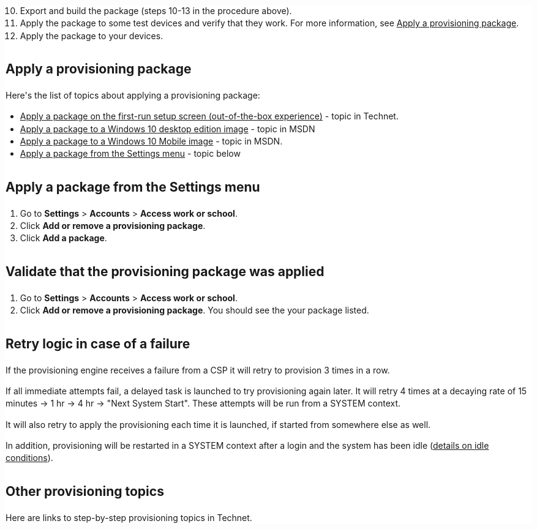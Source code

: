 10. Export and build the package (steps 10-13 in the procedure above).
11. Apply the package to some test devices and verify that they work. For more information, see [Apply a provisioning package](#apply-a-provisioning-package).
12. Apply the package to your devices.

## Apply a provisioning package

Here's the list of topics about applying a provisioning package:

-   [Apply a package on the first-run setup screen (out-of-the-box experience)](https://technet.microsoft.com/itpro/windows/deploy/provision-pcs-for-initial-deployment#apply-package) - topic in Technet.
-   [Apply a package to a Windows 10 desktop edition image](https://msdn.microsoft.com/library/windows/hardware/dn916107.aspx#to_apply_a_provisioning_package_to_a_desktop_image) - topic in MSDN
-   [Apply a package to a Windows 10 Mobile image](https://msdn.microsoft.com/library/windows/hardware/dn916107.aspx#to_apply_a_provisioning_package_to_a_mobile_image) - topic in MSDN.
-   [Apply a package from the Settings menu](#apply-a-package-from-the-settings-menu) - topic below

## Apply a package from the Settings menu

1.  Go to **Settings** &gt; **Accounts** &gt; **Access work or school**.
2.  Click **Add or remove a provisioning package**.
3.  Click **Add a package**.

## <a href="" id="validate-that-the-provisioning-package-was-applied-"></a>Validate that the provisioning package was applied

1.  Go to **Settings** &gt; **Accounts** &gt; **Access work or school**.
2.  Click **Add or remove a provisioning package**.
    You should see the your package listed.

## Retry logic in case of a failure

If the provisioning engine receives a failure from a CSP it will retry to provision 3 times in a row.

If all immediate attempts fail, a delayed task is launched to try provisioning again later. It will retry 4 times at a decaying rate of 15 minutes -&gt; 1 hr -&gt; 4 hr -&gt; "Next System Start". These attempts will be run from a SYSTEM context.

It will also retry to apply the provisioning each time it is launched, if started from somewhere else as well.

In addition, provisioning will be restarted in a SYSTEM context after a login and the system has been idle ([details on idle conditions](https://msdn.microsoft.com/library/windows/desktop/aa383561.aspx)).

## Other provisioning topics

Here are links to step-by-step provisioning topics in Technet.
